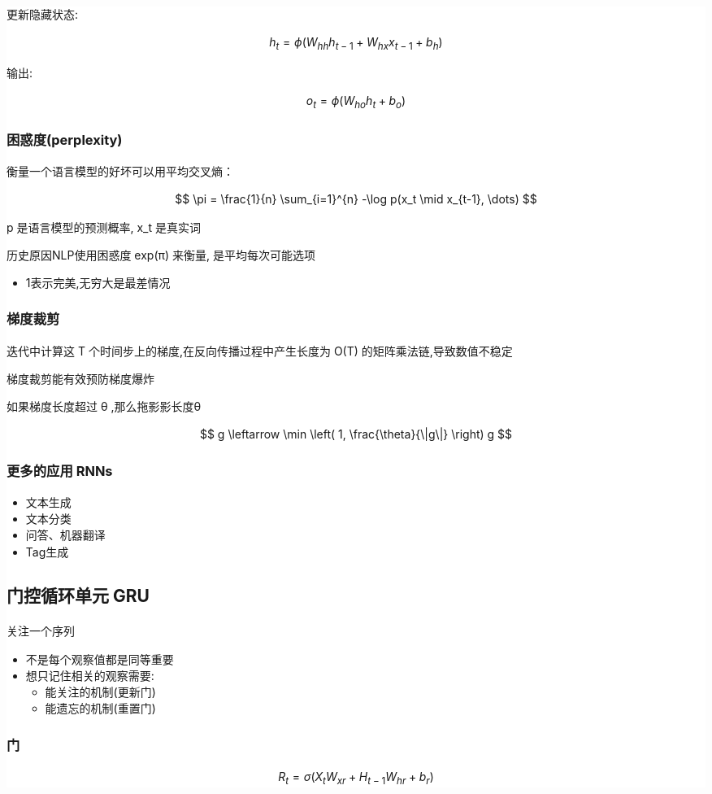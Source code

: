 
更新隐藏状态:

$$
h_t = \phi(W_{hh} h_{t-1} + W_{hx} x_{t-1} + b_h)
$$


输出:

$$
o_t = \phi(W_{ho} h_t + b_o)
$$


### 困惑度(perplexity)
衡量一个语言模型的好坏可以用平均交叉熵：

$$
\pi = \frac{1}{n} \sum_{i=1}^{n} -\log p(x_t \mid x_{t-1}, \dots)
$$

p 是语言模型的预测概率, x_t 是真实词

历史原因NLP使用困惑度 exp(π) 来衡量, 是平均每次可能选项
- 1表示完美,无穷大是最差情况


### 梯度裁剪
迭代中计算这 T 个时间步上的梯度,在反向传播过程中产生长度为 O(T) 的矩阵乘法链,导致数值不稳定

梯度裁剪能有效预防梯度爆炸

如果梯度长度超过 θ ,那么拖影影长度θ

$$
g \leftarrow \min \left( 1, \frac{\theta}{\|g\|} \right) g
$$

### 更多的应用 RNNs
- ⽂本⽣成
- ⽂本分类
- 问答、机器翻译
- Tag⽣成



## 门控循环单元 GRU
关注一个序列
- 不是每个观察值都是同等重要
- 想只记住相关的观察需要: 
  - 能关注的机制(更新门) 
  - 能遗忘的机制(重置门)

### 门

$$
R_t = \sigma(X_t W_{xr} + H_{t-1} W_{hr} + b_r)
$$
